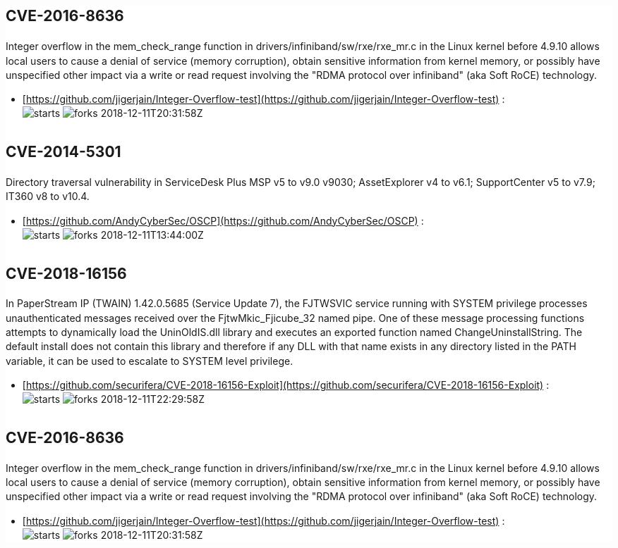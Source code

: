 ## CVE-2016-8636
 Integer overflow in the mem_check_range function in drivers/infiniband/sw/rxe/rxe_mr.c in the Linux kernel before 4.9.10 allows local users to cause a denial of service (memory corruption), obtain sensitive information from kernel memory, or possibly have unspecified other impact via a write or read request involving the "RDMA protocol over infiniband" (aka Soft RoCE) technology.

- [https://github.com/jigerjain/Integer-Overflow-test](https://github.com/jigerjain/Integer-Overflow-test) :  
![starts](https://img.shields.io/github/stars/jigerjain/Integer-Overflow-test.svg) 
![forks](https://img.shields.io/github/forks/jigerjain/Integer-Overflow-test.svg) 
2018-12-11T20:31:58Z

## CVE-2014-5301
 Directory traversal vulnerability in ServiceDesk Plus MSP v5 to v9.0 v9030; AssetExplorer v4 to v6.1; SupportCenter v5 to v7.9; IT360 v8 to v10.4.

- [https://github.com/AndyCyberSec/OSCP](https://github.com/AndyCyberSec/OSCP) :  
![starts](https://img.shields.io/github/stars/AndyCyberSec/OSCP.svg) 
![forks](https://img.shields.io/github/forks/AndyCyberSec/OSCP.svg) 
2018-12-11T13:44:00Z

## CVE-2018-16156
 In PaperStream IP (TWAIN) 1.42.0.5685 (Service Update 7), the FJTWSVIC service running with SYSTEM privilege processes unauthenticated messages received over the FjtwMkic_Fjicube_32 named pipe. One of these message processing functions attempts to dynamically load the UninOldIS.dll library and executes an exported function named ChangeUninstallString. The default install does not contain this library and therefore if any DLL with that name exists in any directory listed in the PATH variable, it can be used to escalate to SYSTEM level privilege.

- [https://github.com/securifera/CVE-2018-16156-Exploit](https://github.com/securifera/CVE-2018-16156-Exploit) :  
![starts](https://img.shields.io/github/stars/securifera/CVE-2018-16156-Exploit.svg) 
![forks](https://img.shields.io/github/forks/securifera/CVE-2018-16156-Exploit.svg) 
2018-12-11T22:29:58Z

## CVE-2016-8636
 Integer overflow in the mem_check_range function in drivers/infiniband/sw/rxe/rxe_mr.c in the Linux kernel before 4.9.10 allows local users to cause a denial of service (memory corruption), obtain sensitive information from kernel memory, or possibly have unspecified other impact via a write or read request involving the "RDMA protocol over infiniband" (aka Soft RoCE) technology.

- [https://github.com/jigerjain/Integer-Overflow-test](https://github.com/jigerjain/Integer-Overflow-test) :  
![starts](https://img.shields.io/github/stars/jigerjain/Integer-Overflow-test.svg) 
![forks](https://img.shields.io/github/forks/jigerjain/Integer-Overflow-test.svg) 
2018-12-11T20:31:58Z
